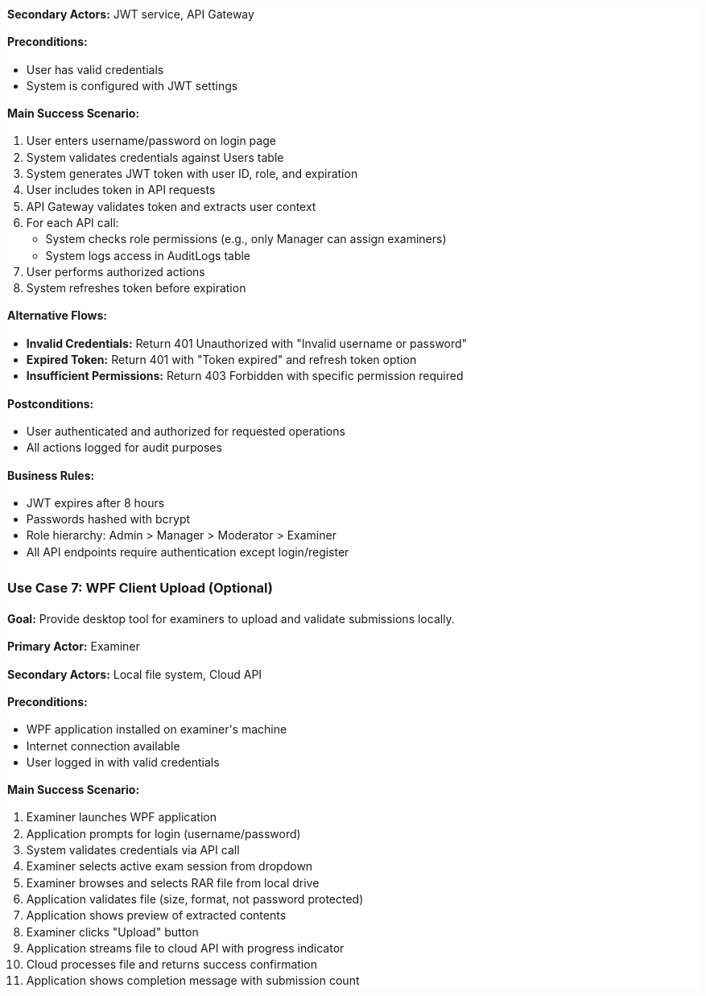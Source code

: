 **Secondary Actors:** JWT service, API Gateway

**Preconditions:**
- User has valid credentials
- System is configured with JWT settings

**Main Success Scenario:**
1. User enters username/password on login page
2. System validates credentials against Users table
3. System generates JWT token with user ID, role, and expiration
4. User includes token in API requests
5. API Gateway validates token and extracts user context
6. For each API call:
   - System checks role permissions (e.g., only Manager can assign examiners)
   - System logs access in AuditLogs table
7. User performs authorized actions
8. System refreshes token before expiration

**Alternative Flows:**
- **Invalid Credentials:** Return 401 Unauthorized with "Invalid username or password"
- **Expired Token:** Return 401 with "Token expired" and refresh token option
- **Insufficient Permissions:** Return 403 Forbidden with specific permission required

**Postconditions:**
- User authenticated and authorized for requested operations
- All actions logged for audit purposes

**Business Rules:**
- JWT expires after 8 hours
- Passwords hashed with bcrypt
- Role hierarchy: Admin > Manager > Moderator > Examiner
- All API endpoints require authentication except login/register

### **Use Case 7: WPF Client Upload (Optional)**
**Goal:** Provide desktop tool for examiners to upload and validate submissions locally.

**Primary Actor:** Examiner

**Secondary Actors:** Local file system, Cloud API

**Preconditions:**
- WPF application installed on examiner's machine
- Internet connection available
- User logged in with valid credentials

**Main Success Scenario:**
1. Examiner launches WPF application
2. Application prompts for login (username/password)
3. System validates credentials via API call
4. Examiner selects active exam session from dropdown
5. Examiner browses and selects RAR file from local drive
6. Application validates file (size, format, not password protected)
7. Application shows preview of extracted contents
8. Examiner clicks "Upload" button
9. Application streams file to cloud API with progress indicator
10. Cloud processes file and returns success confirmation
11. Application shows completion message with submission count

